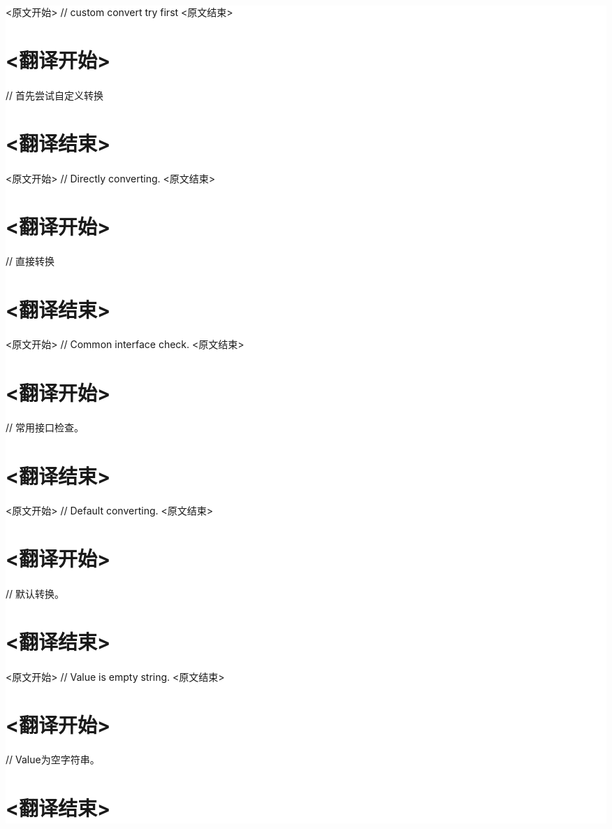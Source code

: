 
<原文开始>
// custom convert try first
<原文结束>

# <翻译开始>
// 首先尝试自定义转换
# <翻译结束>


<原文开始>
// Directly converting.
<原文结束>

# <翻译开始>
// 直接转换
# <翻译结束>


<原文开始>
// Common interface check.
<原文结束>

# <翻译开始>
// 常用接口检查。
# <翻译结束>


<原文开始>
// Default converting.
<原文结束>

# <翻译开始>
// 默认转换。
# <翻译结束>


<原文开始>
// Value is empty string.
<原文结束>

# <翻译开始>
// Value为空字符串。
# <翻译结束>

